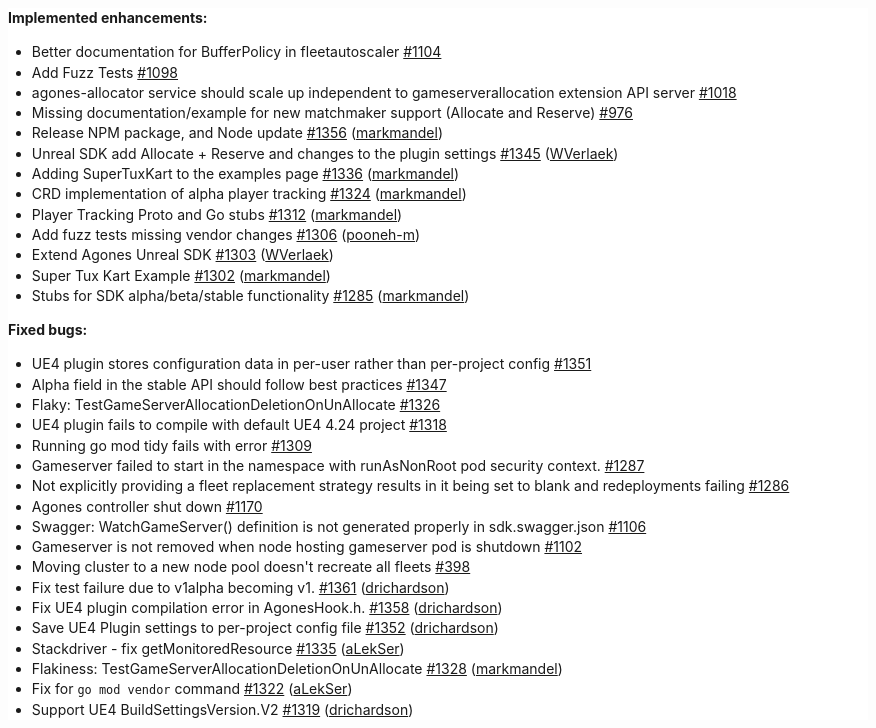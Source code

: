 **Implemented enhancements:**

- Better documentation for BufferPolicy in fleetautoscaler  [\#1104](https://github.com/googleforgames/agones/issues/1104)
- Add Fuzz Tests [\#1098](https://github.com/googleforgames/agones/issues/1098)
- agones-allocator service should scale up independent to gameserverallocation extension API server [\#1018](https://github.com/googleforgames/agones/issues/1018)
- Missing documentation/example for new matchmaker support \(Allocate and Reserve\) [\#976](https://github.com/googleforgames/agones/issues/976)
- Release NPM package, and Node update [\#1356](https://github.com/googleforgames/agones/pull/1356) ([markmandel](https://github.com/markmandel))
- Unreal SDK add Allocate + Reserve and changes to the plugin settings [\#1345](https://github.com/googleforgames/agones/pull/1345) ([WVerlaek](https://github.com/WVerlaek))
- Adding SuperTuxKart to the examples page [\#1336](https://github.com/googleforgames/agones/pull/1336) ([markmandel](https://github.com/markmandel))
- CRD implementation of alpha player tracking [\#1324](https://github.com/googleforgames/agones/pull/1324) ([markmandel](https://github.com/markmandel))
- Player Tracking Proto and Go stubs [\#1312](https://github.com/googleforgames/agones/pull/1312) ([markmandel](https://github.com/markmandel))
- Add fuzz tests missing vendor changes [\#1306](https://github.com/googleforgames/agones/pull/1306) ([pooneh-m](https://github.com/pooneh-m))
- Extend Agones Unreal SDK [\#1303](https://github.com/googleforgames/agones/pull/1303) ([WVerlaek](https://github.com/WVerlaek))
- Super Tux Kart Example [\#1302](https://github.com/googleforgames/agones/pull/1302) ([markmandel](https://github.com/markmandel))
- Stubs for SDK alpha/beta/stable functionality [\#1285](https://github.com/googleforgames/agones/pull/1285) ([markmandel](https://github.com/markmandel))

**Fixed bugs:**

- UE4 plugin stores configuration data in per-user rather than per-project config [\#1351](https://github.com/googleforgames/agones/issues/1351)
- Alpha field in the stable API should follow best practices [\#1347](https://github.com/googleforgames/agones/issues/1347)
- Flaky: TestGameServerAllocationDeletionOnUnAllocate [\#1326](https://github.com/googleforgames/agones/issues/1326)
- UE4 plugin fails to compile with default UE4 4.24 project [\#1318](https://github.com/googleforgames/agones/issues/1318)
- Running go mod tidy fails with error [\#1309](https://github.com/googleforgames/agones/issues/1309)
- Gameserver failed to start in the namespace with runAsNonRoot pod security context. [\#1287](https://github.com/googleforgames/agones/issues/1287)
- Not explicitly providing a fleet replacement strategy results in it being set to blank and redeployments failing [\#1286](https://github.com/googleforgames/agones/issues/1286)
- Agones controller shut down  [\#1170](https://github.com/googleforgames/agones/issues/1170)
- Swagger: WatchGameServer\(\) definition is not generated properly in sdk.swagger.json [\#1106](https://github.com/googleforgames/agones/issues/1106)
- Gameserver is not removed when node hosting gameserver pod is shutdown [\#1102](https://github.com/googleforgames/agones/issues/1102)
- Moving cluster to a new node pool doesn't recreate all fleets [\#398](https://github.com/googleforgames/agones/issues/398)
- Fix test failure due to v1alpha becoming v1. [\#1361](https://github.com/googleforgames/agones/pull/1361) ([drichardson](https://github.com/drichardson))
- Fix UE4 plugin compilation error in AgonesHook.h. [\#1358](https://github.com/googleforgames/agones/pull/1358) ([drichardson](https://github.com/drichardson))
- Save UE4 Plugin settings to per-project config file [\#1352](https://github.com/googleforgames/agones/pull/1352) ([drichardson](https://github.com/drichardson))
- Stackdriver - fix getMonitoredResource [\#1335](https://github.com/googleforgames/agones/pull/1335) ([aLekSer](https://github.com/aLekSer))
- Flakiness: TestGameServerAllocationDeletionOnUnAllocate [\#1328](https://github.com/googleforgames/agones/pull/1328) ([markmandel](https://github.com/markmandel))
- Fix for `go mod vendor` command [\#1322](https://github.com/googleforgames/agones/pull/1322) ([aLekSer](https://github.com/aLekSer))
- Support UE4 BuildSettingsVersion.V2 [\#1319](https://github.com/googleforgames/agones/pull/1319) ([drichardson](https://github.com/drichardson))
